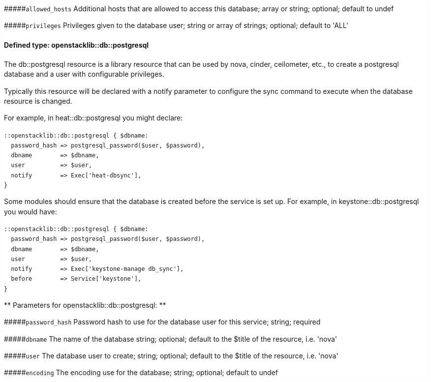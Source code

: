 #####`allowed_hosts`
Additional hosts that are allowed to access this database;
array or string; optional; default to undef

#####`privileges`
Privileges given to the database user;
string or array of strings; optional; default to 'ALL'

#### Defined type: openstacklib::db::postgresql

The db::postgresql resource is a library resource that can be used by nova,
cinder, ceilometer, etc., to create a postgresql database and a user with
configurable privileges.

Typically this resource will be declared with a notify parameter to configure
the sync command to execute when the database resource is changed.

For example, in heat::db::postgresql you might declare:

```
::openstacklib::db::postgresql { $dbname:
  password_hash => postgresql_password($user, $password),
  dbname        => $dbname,
  user          => $user,
  notify        => Exec['heat-dbsync'],
}
```

Some modules should ensure that the database is created before the service is
set up. For example, in keystone::db::postgresql you would have:

```
::openstacklib::db::postgresql { $dbname:
  password_hash => postgresql_password($user, $password),
  dbname        => $dbname,
  user          => $user,
  notify        => Exec['keystone-manage db_sync'],
  before        => Service['keystone'],
}
```

** Parameters for openstacklib::db::postgresql: **

#####`password_hash`
Password hash to use for the database user for this service;
string; required

#####`dbname`
The name of the database
string; optional; default to the $title of the resource, i.e. 'nova'

#####`user`
The database user to create;
string; optional; default to the $title of the resource, i.e. 'nova'

#####`encoding`
The encoding use for the database;
string; optional; default to undef
